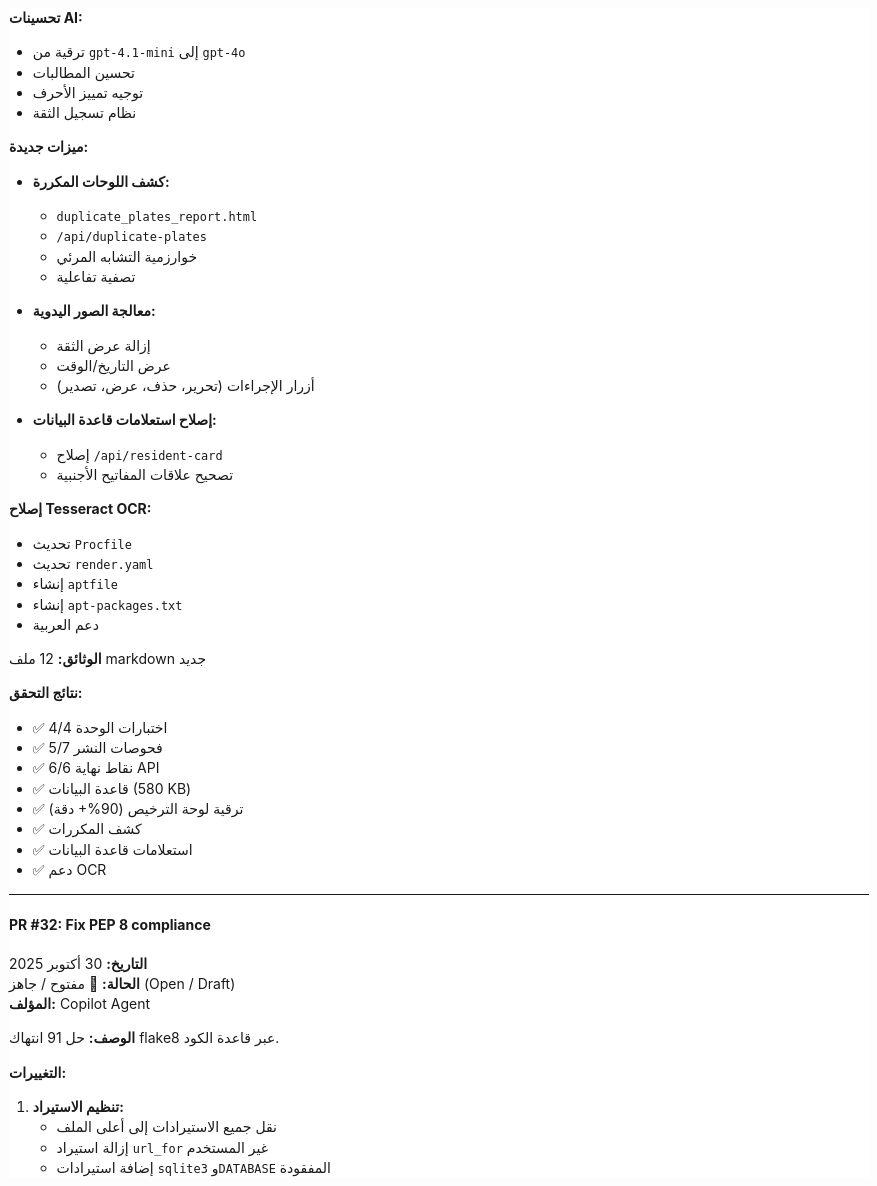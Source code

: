 **تحسينات AI:**
- ترقية من `gpt-4.1-mini` إلى `gpt-4o`
- تحسين المطالبات
- توجيه تمييز الأحرف
- نظام تسجيل الثقة

**ميزات جديدة:**
- **كشف اللوحات المكررة:**
  - `duplicate_plates_report.html`
  - `/api/duplicate-plates`
  - خوارزمية التشابه المرئي
  - تصفية تفاعلية

- **معالجة الصور اليدوية:**
  - إزالة عرض الثقة
  - عرض التاريخ/الوقت
  - أزرار الإجراءات (تحرير، حذف، عرض، تصدير)

- **إصلاح استعلامات قاعدة البيانات:**
  - إصلاح `/api/resident-card`
  - تصحيح علاقات المفاتيح الأجنبية

**إصلاح Tesseract OCR:**
- تحديث `Procfile`
- تحديث `render.yaml`
- إنشاء `aptfile`
- إنشاء `apt-packages.txt`
- دعم العربية

**الوثائق:** 12 ملف markdown جديد

**نتائج التحقق:**
- ✅ 4/4 اختبارات الوحدة
- ✅ 5/7 فحوصات النشر
- ✅ 6/6 نقاط نهاية API
- ✅ قاعدة البيانات (580 KB)
- ✅ ترقية لوحة الترخيص (90%+ دقة)
- ✅ كشف المكررات
- ✅ استعلامات قاعدة البيانات
- ✅ دعم OCR

---

#### PR #32: Fix PEP 8 compliance
**التاريخ:** 30 أكتوبر 2025  
**الحالة:** 🔄 مفتوح / جاهز (Open / Draft)  
**المؤلف:** Copilot Agent

**الوصف:**
حل 91 انتهاك flake8 عبر قاعدة الكود.

**التغييرات:**
1. **تنظيم الاستيراد:**
   - نقل جميع الاستيرادات إلى أعلى الملف
   - إزالة استيراد `url_for` غير المستخدم
   - إضافة استيرادات `sqlite3` و`DATABASE` المفقودة
